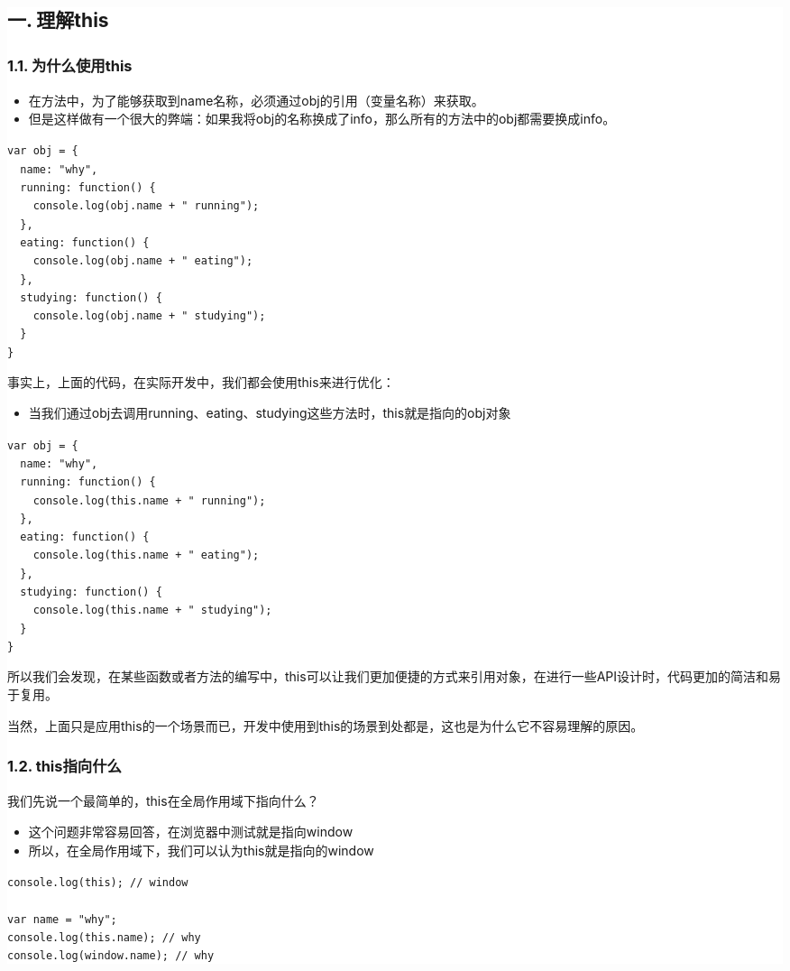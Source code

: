 ## 一. 理解this

### 1.1. 为什么使用this

- 在方法中，为了能够获取到name名称，必须通过obj的引用（变量名称）来获取。
- 但是这样做有一个很大的弊端：如果我将obj的名称换成了info，那么所有的方法中的obj都需要换成info。

```
var obj = {
  name: "why",
  running: function() {
    console.log(obj.name + " running");
  },
  eating: function() {
    console.log(obj.name + " eating");
  },
  studying: function() {
    console.log(obj.name + " studying");
  }
}
```

事实上，上面的代码，在实际开发中，我们都会使用this来进行优化：

- 当我们通过obj去调用running、eating、studying这些方法时，this就是指向的obj对象

```
var obj = {
  name: "why",
  running: function() {
    console.log(this.name + " running");
  },
  eating: function() {
    console.log(this.name + " eating");
  },
  studying: function() {
    console.log(this.name + " studying");
  }
}
```

所以我们会发现，在某些函数或者方法的编写中，this可以让我们更加便捷的方式来引用对象，在进行一些API设计时，代码更加的简洁和易于复用。

当然，上面只是应用this的一个场景而已，开发中使用到this的场景到处都是，这也是为什么它不容易理解的原因。

### 1.2. this指向什么

我们先说一个最简单的，this在全局作用域下指向什么？

- 这个问题非常容易回答，在浏览器中测试就是指向window
- 所以，在全局作用域下，我们可以认为this就是指向的window

```
console.log(this); // window

var name = "why";
console.log(this.name); // why
console.log(window.name); // why
```
